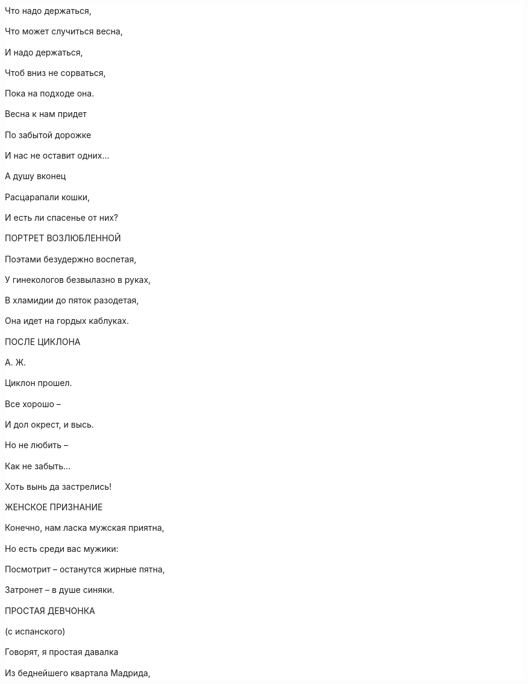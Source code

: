 Что надо держаться,

Что может случиться весна,

И надо держаться,

Чтоб вниз не сорваться,

Пока на подходе она.

Весна к нам придет

По забытой дорожке

И нас не оставит одних...

А душу вконец

Расцарапали кошки,

И есть ли спасенье от них?

ПОРТРЕТ ВОЗЛЮБЛЕННОЙ

Поэтами безудержно воспетая,

У гинекологов безвылазно в руках,

В хламидии до пяток разодетая,

Она идет на гордых каблуках.

ПОСЛЕ ЦИКЛОНА

А. Ж.

Циклон прошел.

Все хорошо –

И дол окрест, и высь.

Но не любить –

Как не забыть...

Хоть вынь да застрелись!

ЖЕНСКОЕ ПРИЗНАНИЕ

Конечно, нам ласка мужская приятна,

Но есть среди вас мужики:

Посмотрит – останутся жирные пятна,

Затронет – в душе синяки.

ПРОСТАЯ ДЕВЧОНКА

(с испанского)

Говорят, я простая давалка

Из беднейшего квартала Мадрида,
